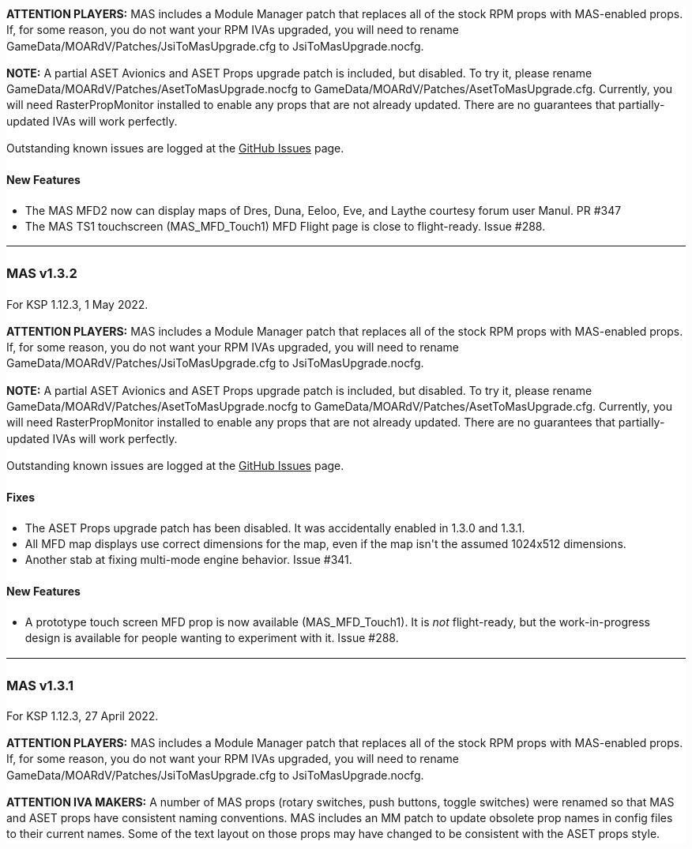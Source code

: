 **ATTENTION PLAYERS:** MAS includes a Module Manager patch that replaces all of the stock RPM props with MAS-enabled props.  If, for some reason, you do not want your RPM IVAs upgraded, you will need to rename GameData/MOARdV/Patches/JsiToMasUpgrade.cfg to JsiToMasUpgrade.nocfg.

**NOTE:** A partial ASET Avionics and ASET Props upgrade patch is included, but disabled.  To try it, please rename GameData/MOARdV/Patches/AsetToMasUpgrade.nocfg to GameData/MOARdV/Patches/AsetToMasUpgrade.cfg.  Currently, you will need RasterPropMonitor installed to enable any props that are not already updated.  There are no guarantees that partially-updated IVAs will work perfectly.

Outstanding known issues are logged at the [GitHub Issues](https://github.com/MOARdV/AvionicsSystems/issues) page.

#### New Features
* The MAS MFD2 now can display maps of Dres, Duna, Eeloo, Eve, and Laythe courtesy forum user Manul.  PR #347
* The MAS TS1 touchscreen (MAS_MFD_Touch1) MFD Flight page is close to flight-ready.  Issue #288.

---

### MAS v1.3.2
For KSP 1.12.3, 1 May 2022.

**ATTENTION PLAYERS:** MAS includes a Module Manager patch that replaces all of the stock RPM props with MAS-enabled props.  If, for some reason, you do not want your RPM IVAs upgraded, you will need to rename GameData/MOARdV/Patches/JsiToMasUpgrade.cfg to JsiToMasUpgrade.nocfg.

**NOTE:** A partial ASET Avionics and ASET Props upgrade patch is included, but disabled.  To try it, please rename GameData/MOARdV/Patches/AsetToMasUpgrade.nocfg to GameData/MOARdV/Patches/AsetToMasUpgrade.cfg.  Currently, you will need RasterPropMonitor installed to enable any props that are not already updated.  There are no guarantees that partially-updated IVAs will work perfectly.

Outstanding known issues are logged at the [GitHub Issues](https://github.com/MOARdV/AvionicsSystems/issues) page.

#### Fixes
* The ASET Props upgrade patch has been disabled.  It was accidentally enabled in 1.3.0 and 1.3.1.
* All MFD map displays use correct dimensions for the map, even if the map isn't the assumed 1024x512 dimensions.
* Another stab at fixing multi-mode engine behavior.  Issue #341.

#### New Features
* A prototype touch screen MFD prop is now available (MAS_MFD_Touch1).  It is *not* flight-ready, but the work-in-progress design is available for people wanting to experiment with it.  Issue #288.

---
### MAS v1.3.1
For KSP 1.12.3, 27 April 2022.

**ATTENTION PLAYERS:** MAS includes a Module Manager patch that replaces all of the stock RPM props with MAS-enabled props.  If, for some reason, you do not want your RPM IVAs upgraded, you will need to rename GameData/MOARdV/Patches/JsiToMasUpgrade.cfg to JsiToMasUpgrade.nocfg.

**ATTENTION IVA MAKERS:** A number of MAS props (rotary switches, push buttons, toggle switches) were renamed so that MAS and ASET props have consistent naming conventions.  MAS includes an MM patch to update obsolete prop names in config files to their current names.  Some of the text layout on those props may have changed to be consistent with the ASET props style.
